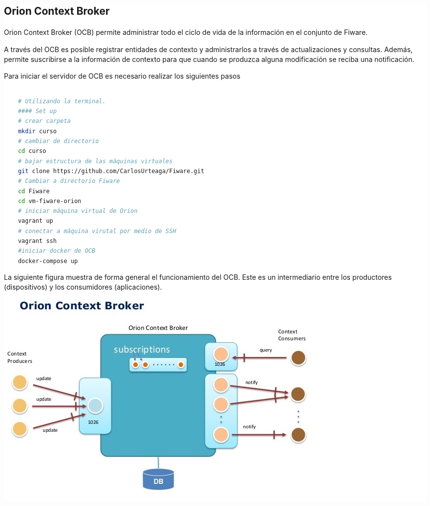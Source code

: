 ## Orion Context Broker

Orion Context Broker (OCB) permite administrar todo el ciclo de vida de la información en el conjunto de Fiware.

A través del OCB es posible registrar entidades de contexto y administrarlos a través de actualizaciones y consultas. Además, permite suscribirse a la información de contexto para que cuando se produzca alguna modificación se reciba una notificación. 

Para iniciar el servidor de OCB es necesario realizar los siguientes pasos
##
```	bash
	# Utilizando la terminal. 
	#### Set up
	# crear carpeta
	mkdir curso
	# cambiar de directorio
	cd curso
	# bajar estructura de las máquinas virtuales
	git clone https://github.com/CarlosUrteaga/Fiware.git
	# Cambiar a directorio Fiware
	cd Fiware
	cd vm-fiware-orion
	# iniciar máquina virtual de Orion
	vagrant up
	# conectar a máquina virutal por medio de SSH
	vagrant ssh
	#iniciar docker de OCB
	docker-compose up
```

La siguiente figura muestra de forma general el funcionamiento del OCB. Este es un intermediario entre los productores (dispositivos) y los consumidores (aplicaciones). 

![](images/01-Orion.jpg)

